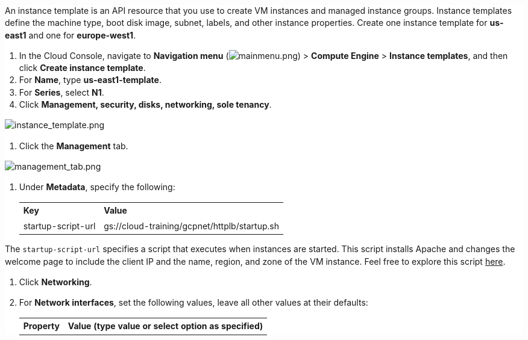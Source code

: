 An instance template is an API resource that you use to create VM instances and managed instance groups. Instance templates define the machine type, boot disk image, subnet, labels, and other instance properties. Create one instance template for **us-east1** and one for **europe-west1**.

1.  In the Cloud Console, navigate to **Navigation menu** (![mainmenu.png](https://cdn.qwiklabs.com/QRLlvUpflhvp875q7fi7Mf%2FiVCqtMcM10Vfn0vwKZ%2B4%3D)) > **Compute Engine** > **Instance templates**, and then click **Create instance template**.
2.  For **Name**, type **us-east1-template**.
3.  For **Series**, select **N1**.
4.  Click **Management, security, disks, networking, sole tenancy**.

![instance_template.png](https://cdn.qwiklabs.com/42bhvUB6JNPt%2BKBTJx4b9dBZlBniQLvUdXbiw8MZKoM%3D)

1.  Click the **Management** tab.

![management_tab.png](https://cdn.qwiklabs.com/iaceYyTDdsPJopiU1w%2Bvz7G7MV%2BORscCE%2FKiycSuAkg%3D)

1.  Under **Metadata**, specify the following:

    <table>

    <tbody>

    <tr>

    <th>Key</th>

    <th>Value</th>

    </tr>

    <tr>

    <td>startup-script-url</td>

    <td>gs://cloud-training/gcpnet/httplb/startup.sh</td>

    </tr>

    </tbody>

    </table>

<ql-infobox>The `startup-script-url` specifies a script that executes when instances are started. This script installs Apache and changes the welcome page to include the client IP and the name, region, and zone of the VM instance. Feel free to explore this script [here](https://storage.googleapis.com/cloud-training/gcpnet/httplb/startup.sh).</ql-infobox>

1.  Click **Networking**.

2.  For **Network interfaces**, set the following values, leave all other values at their defaults:

    <table>

    <tbody>

    <tr>

    <th>Property</th>

    <th>Value (type value or select option as specified)</th>
